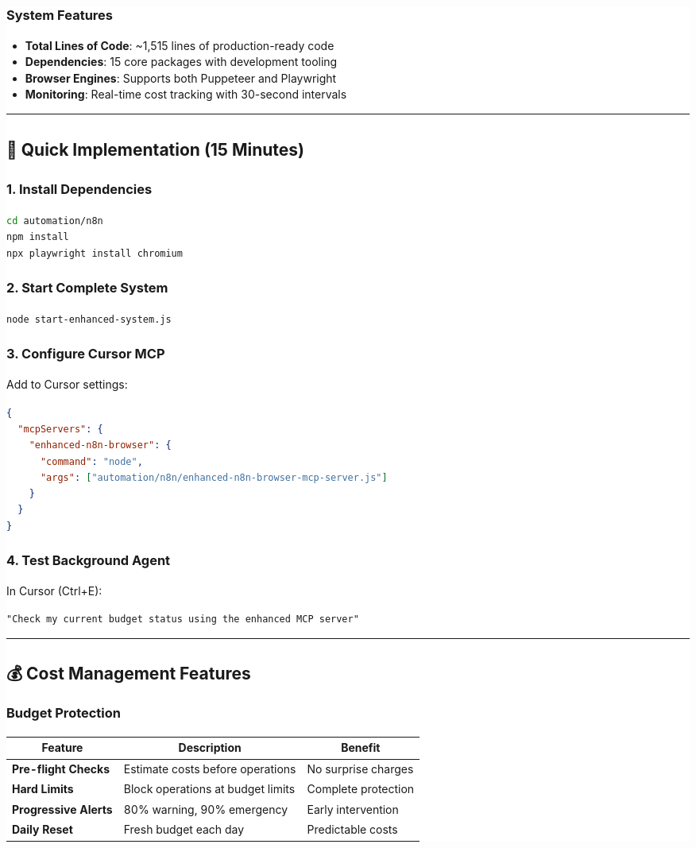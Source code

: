 ```
```

### **System Features**
- **Total Lines of Code**: ~1,515 lines of production-ready code
- **Dependencies**: 15 core packages with development tooling
- **Browser Engines**: Supports both Puppeteer and Playwright
- **Monitoring**: Real-time cost tracking with 30-second intervals

---

## **🚀 Quick Implementation (15 Minutes)**

### **1. Install Dependencies**
```bash
cd automation/n8n
npm install
npx playwright install chromium
```

### **2. Start Complete System**
```bash
node start-enhanced-system.js
```

### **3. Configure Cursor MCP**
Add to Cursor settings:
```json
{
  "mcpServers": {
    "enhanced-n8n-browser": {
      "command": "node",
      "args": ["automation/n8n/enhanced-n8n-browser-mcp-server.js"]
    }
  }
}
```

### **4. Test Background Agent**
In Cursor (Ctrl+E):
```
"Check my current budget status using the enhanced MCP server"
```

---

## **💰 Cost Management Features**

### **Budget Protection**
| Feature | Description | Benefit |
|---------|-------------|---------|
| **Pre-flight Checks** | Estimate costs before operations | No surprise charges |
| **Hard Limits** | Block operations at budget limits | Complete protection |
| **Progressive Alerts** | 80% warning, 90% emergency | Early intervention |
| **Daily Reset** | Fresh budget each day | Predictable costs |
